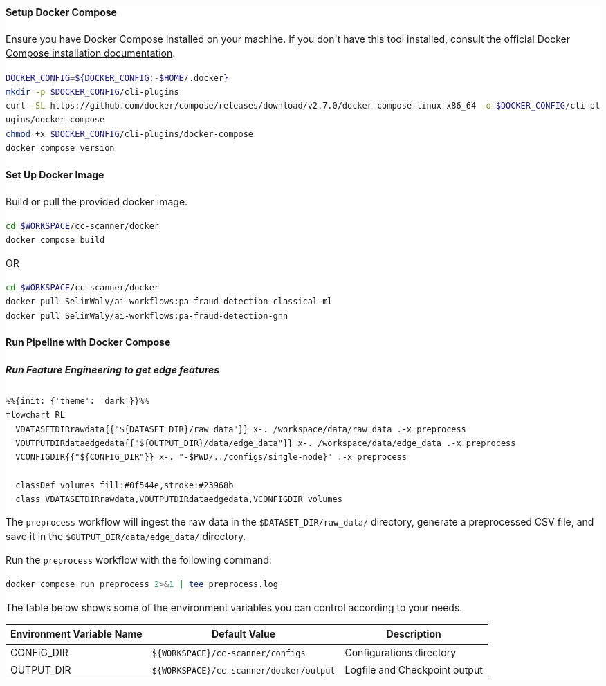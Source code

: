 #### Setup Docker Compose
Ensure you have Docker Compose installed on your machine. If you don't have this tool installed, consult the official [Docker Compose installation documentation](https://docs.docker.com/compose/install/linux/#install-the-plugin-manually).

```bash
DOCKER_CONFIG=${DOCKER_CONFIG:-$HOME/.docker}
mkdir -p $DOCKER_CONFIG/cli-plugins
curl -SL https://github.com/docker/compose/releases/download/v2.7.0/docker-compose-linux-x86_64 -o $DOCKER_CONFIG/cli-plugins/docker-compose
chmod +x $DOCKER_CONFIG/cli-plugins/docker-compose
docker compose version
```
#### Set Up Docker Image
Build or pull the provided docker image.
```bash
cd $WORKSPACE/cc-scanner/docker
docker compose build
```
OR
```bash
cd $WORKSPACE/cc-scanner/docker
docker pull SelimWaly/ai-workflows:pa-fraud-detection-classical-ml
docker pull SelimWaly/ai-workflows:pa-fraud-detection-gnn
```
#### Run Pipeline with Docker Compose
##### Run Feature Engineering to get edge features
```mermaid
%%{init: {'theme': 'dark'}}%%
flowchart RL
  VDATASETDIRrawdata{{"${DATASET_DIR}/raw_data"}} x-. /workspace/data/raw_data .-x preprocess
  VOUTPUTDIRdataedgedata{{"${OUTPUT_DIR}/data/edge_data"}} x-. /workspace/data/edge_data .-x preprocess
  VCONFIGDIR{{"${CONFIG_DIR"}} x-. "-$PWD/../configs/single-node}" .-x preprocess

  classDef volumes fill:#0f544e,stroke:#23968b
  class VDATASETDIRrawdata,VOUTPUTDIRdataedgedata,VCONFIGDIR volumes
```
The `preprocess` workflow will ingest the raw data in the `$DATASET_DIR/raw_data/` directory, generate a preprocessed CSV file, and save it in the `$OUTPUT_DIR/data/edge_data/` directory. 

Run the `preprocess` workflow with the following command:
```bash
docker compose run preprocess 2>&1 | tee preprocess.log
```
The table below shows some of the environment variables you can control according to your needs.

| Environment Variable Name | Default Value | Description |
| --- | --- | --- |
| CONFIG_DIR | `${WORKSPACE}/cc-scanner/configs`       | Configurations directory |
| OUTPUT_DIR | `${WORKSPACE}/cc-scanner/docker/output` | Logfile and Checkpoint output |

